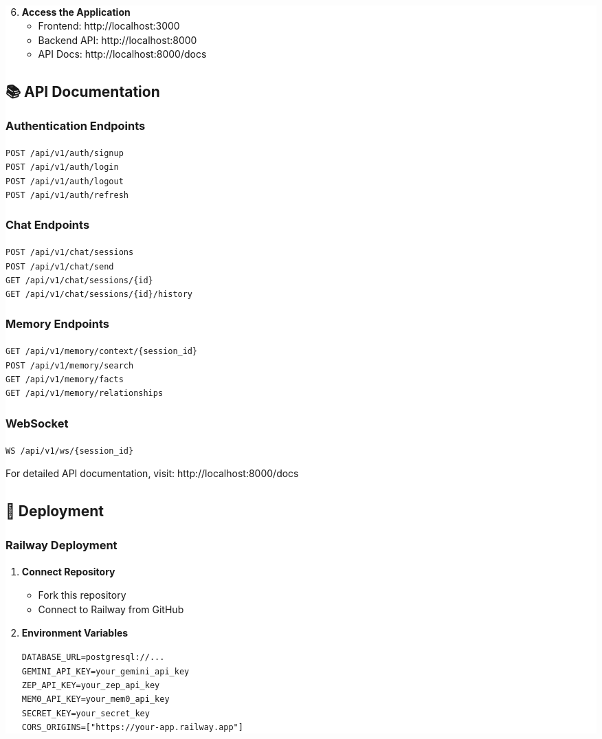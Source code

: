 6. **Access the Application**
   - Frontend: http://localhost:3000
   - Backend API: http://localhost:8000
   - API Docs: http://localhost:8000/docs

## 📚 API Documentation

### Authentication Endpoints

```http
POST /api/v1/auth/signup
POST /api/v1/auth/login
POST /api/v1/auth/logout
POST /api/v1/auth/refresh
```

### Chat Endpoints

```http
POST /api/v1/chat/sessions
POST /api/v1/chat/send
GET /api/v1/chat/sessions/{id}
GET /api/v1/chat/sessions/{id}/history
```

### Memory Endpoints

```http
GET /api/v1/memory/context/{session_id}
POST /api/v1/memory/search
GET /api/v1/memory/facts
GET /api/v1/memory/relationships
```

### WebSocket

```http
WS /api/v1/ws/{session_id}
```

For detailed API documentation, visit: http://localhost:8000/docs

## 🚀 Deployment

### Railway Deployment

1. **Connect Repository**
   - Fork this repository
   - Connect to Railway from GitHub

2. **Environment Variables**
   ```env
   DATABASE_URL=postgresql://...
   GEMINI_API_KEY=your_gemini_api_key
   ZEP_API_KEY=your_zep_api_key
   MEM0_API_KEY=your_mem0_api_key
   SECRET_KEY=your_secret_key
   CORS_ORIGINS=["https://your-app.railway.app"]
   ```
